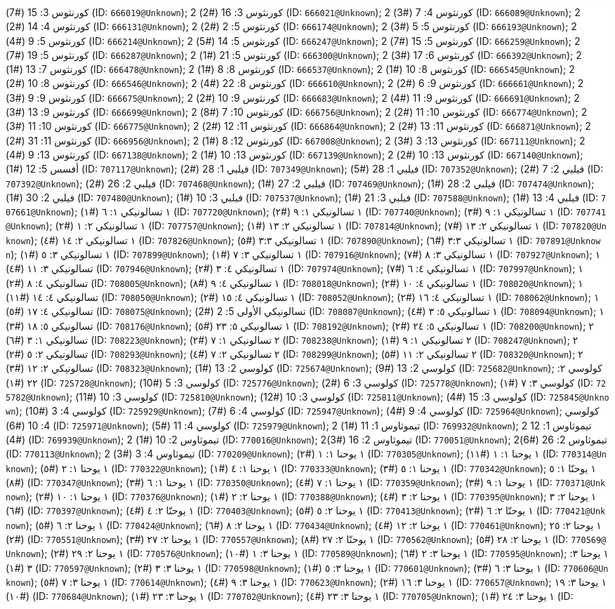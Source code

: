 كورنثوس 3: 15 (#7) (ID: `666019@Unknown`); 2 كورنثوس 3: 16 (#2) (ID: `666021@Unknown`); 2 كورنثوس 4: 7 (#3) (ID: `666089@Unknown`); 2 كورنثوس 4: 14 (#2) (ID: `666131@Unknown`); 2 كورنثوس 5: 2 (#2) (ID: `666174@Unknown`); 2 كورنثوس 5: 5 (#3) (ID: `666193@Unknown`); 2 كورنثوس 5: 9 (#4) (ID: `666214@Unknown`); 2 كورنثوس 5: 14 (#5) (ID: `666247@Unknown`); 2 كورنثوس 5: 15 (#7) (ID: `666259@Unknown`); 2 كورنثوس 5: 19 (#7) (ID: `666287@Unknown`); 2 كورنثوس 5: 21 (#1) (ID: `666300@Unknown`); 2 كورنثوس 6: 17 (#3) (ID: `666392@Unknown`); 2 كورنثوس 7: 13 (#1) (ID: `666478@Unknown`); 2 كورنثوس 8: 8 (#1) (ID: `666537@Unknown`); 2 كورنثوس 8: 10 (#1) (ID: `666545@Unknown`); 2 كورنثوس 8: 10 (#2) (ID: `666546@Unknown`); 2 كورنثوس 8: 22 (#4) (ID: `666610@Unknown`); 2 كورنثوس 9: 6 (#2) (ID: `666661@Unknown`); 2 كورنثوس 9: 9 (#3) (ID: `666675@Unknown`); 2 كورنثوس 9: 10 (#2) (ID: `666683@Unknown`); 2 كورنثوس 9: 11 (#4) (ID: `666691@Unknown`); 2 كورنثوس 9: 13 (#3) (ID: `666699@Unknown`); 2 كورنثوس 10: 7 (#8) (ID: `666756@Unknown`); 2 كورنثوس 10: 11 (#2) (ID: `666774@Unknown`); 2 كورنثوس 10: 11 (#3) (ID: `666775@Unknown`); 2 كورنثوس 11: 12 (#2) (ID: `666864@Unknown`); 2 كورنثوس 11: 13 (#2) (ID: `666871@Unknown`); 2 كورنثوس 11: 31 (#2) (ID: `666956@Unknown`); 2 كورنثوس 12: 8 (#1) (ID: `667008@Unknown`); 2 كورنثوس 13: 3 (#3) (ID: `667111@Unknown`); 2 كورنثوس 13: 9 (#4) (ID: `667138@Unknown`); 2 كورنثوس 13: 10 (#1) (ID: `667139@Unknown`); 2 كورنثوس 13: 10 (#2) (ID: `667140@Unknown`); أفسس 5: 12 (#1) (ID: `707117@Unknown`); فيلبي 1: 28 (#2) (ID: `707349@Unknown`); فيلبي 1: 28 (#5) (ID: `707352@Unknown`); فيلبي 2: 7 (#2) (ID: `707392@Unknown`); فيلبي 2: 26 (#2) (ID: `707468@Unknown`); فيلبي 2: 27 (#1) (ID: `707469@Unknown`); فيلبي 2: 28 (#1) (ID: `707474@Unknown`); فيلبي 2: 30 (#1) (ID: `707480@Unknown`); فيلبي 3: 10 (#1) (ID: `707537@Unknown`); فيلبي 3: 21 (#1) (ID: `707588@Unknown`); فيلبي 4: 13 (#1) (ID: `707661@Unknown`); ١ تسالونيكي ١: ٦ (#١) (ID: `707720@Unknown`); ١ تسالونيكي ١: ٩ (#٢) (ID: `707740@Unknown`); ١ تسالونيكي ١: ٩ (#٣) (ID: `707741@Unknown`); ١ تسالونيكي ٢: ١ (#٢) (ID: `707757@Unknown`); ١ تسالونيكي ٢: ١٣ (#١) (ID: `707814@Unknown`); ١ تسالونيكي ٢: ١٣ (#٧) (ID: `707820@Unknown`); ١ تسالونيكي ٢: ١٤ (#٤) (ID: `707826@Unknown`); ١ تسالونيكي ٣:٣ (#٥) (ID: `707890@Unknown`); ١ تسالونيكي ٣:٣ (#٦) (ID: `707891@Unknown`); ١ تسالونيكي ٣: ٥ (#١) (ID: `707899@Unknown`); ١ تسالونيكي ٣: ٧ (#١) (ID: `707916@Unknown`); ١ تسالونيكي ٣: ٨ (#٧) (ID: `707927@Unknown`); ١ تسالونيكي ٣: ١١ (#٤) (ID: `707946@Unknown`); ١ تسالونيكي ٤: ٣ (#٢) (ID: `707974@Unknown`); ١ تسالونيكي ٤: ٦ (#٧) (ID: `707997@Unknown`); ١ تسالونيكي ٤: ٨ (#٢) (ID: `708005@Unknown`); ١ تسالونيكي ٤: ٩ (#٨) (ID: `708018@Unknown`); ١ تسالونيكي ٤: ١٠ (#٢) (ID: `708020@Unknown`); ١ تسالونيكي ٤: ١٤ (#١١) (ID: `708050@Unknown`); ١ تسالونيكي ٤: ١٥ (#٢) (ID: `708052@Unknown`); ١ تسالونيكي ٤: ١٦ (#٢) (ID: `708062@Unknown`); ١ تسالونيكي ٤: ١٧ (#٥) (ID: `708075@Unknown`); تسالونيكي الأولى 5: 2 (#2) (ID: `708087@Unknown`); ١ تسالونيكي ٥: ٣ (#٤) (ID: `708094@Unknown`); ١ تسالونيكي ٥: ١٨ (#٣) (ID: `708176@Unknown`); ١ تسالونيكي ٥: ٢٣ (#٥) (ID: `708192@Unknown`); ١ تسالونيكي ٥: ٢٤ (#٢) (ID: `708200@Unknown`); ٢ تسالونيكي ١: ٣ (#٦) (ID: `708223@Unknown`); ٢ تسالونيكي ١: ٧ (#٢) (ID: `708238@Unknown`); ٢ تسالونيكي ١: ٩ (#١) (ID: `708247@Unknown`); ٢ تسالونيكي ٢: ٥ (#٢) (ID: `708293@Unknown`); ٢ تسالونيكي ٢: ٧ (#٤) (ID: `708299@Unknown`); ٢ تسالونيكي ٢: ١١ (#٥) (ID: `708320@Unknown`); ٢ تسالونيكي ٢: ١٢ (#٣) (ID: `708323@Unknown`); كولوسي 2: 13 (#1) (ID: `725674@Unknown`); كولوسي 2: 13 (#9) (ID: `725682@Unknown`); كولوسي ٢: ٢٢ (#١) (ID: `725728@Unknown`); كولوسي 3: 5 (#10) (ID: `725776@Unknown`); كولوسي 3: 6 (#2) (ID: `725778@Unknown`); كولوسي ٣: ٧ (#١) (ID: `725782@Unknown`); كولوسي 3: 10 (#11) (ID: `725810@Unknown`); كولوسي 3: 10 (#12) (ID: `725811@Unknown`); كولوسي 3: 15 (#4) (ID: `725845@Unknown`); كولوسي 4: 3 (#10) (ID: `725929@Unknown`); كولوسي 4: 6 (#7) (ID: `725947@Unknown`); كولوسي 4: 9 (#4) (ID: `725964@Unknown`); كولوسي 4: 10 (#6) (ID: `725971@Unknown`); كولوسي 4: 11 (#5) (ID: `725979@Unknown`); 2 تيموثاوس 1: 11 (#1) (ID: `769932@Unknown`); 2 تيموثاوس 1: 12 (#4) (ID: `769939@Unknown`); 2 تيموثاوس 2: 10 (#1) (ID: `770016@Unknown`); 2تيموثاوس 2: 16 (#3) (ID: `770051@Unknown`); 2تيموثاوس 2: 26 (#6) (ID: `770113@Unknown`); 2 تيموثاوس 4: 3 (#3) (ID: `770209@Unknown`); ١ يوحنا ١: ١ (#٢) (ID: `770305@Unknown`); ١ يوحنا ١: ١ (#١١) (ID: `770314@Unknown`); ١ يوحنا ١: ٢ (#٥) (ID: `770322@Unknown`); ١ يوحنا ١: ٤ (#١) (ID: `770333@Unknown`); ١ يوحنا ١: ٥ (#٣) (ID: `770342@Unknown`); ١ يوحنّا ١: ٥ (#٨) (ID: `770347@Unknown`); ١ يوحنا ١: ٦ (#٣) (ID: `770350@Unknown`); ١ يوحنا ١: ٧ (#٤) (ID: `770359@Unknown`); ١ يوحنا ١: ٩ (#٣) (ID: `770371@Unknown`); ١ يوحنا ١: ١٠ (#٢) (ID: `770376@Unknown`); ١ يوحنا ٢: ٢ (#١) (ID: `770388@Unknown`); ١ يوحنا ٢: ٣ (#٤) (ID: `770395@Unknown`); ١ يوحنا ٢: ٣ (#٦) (ID: `770397@Unknown`); ١ يوحنّا ٢: ٤ (#٤) (ID: `770403@Unknown`); ١ يوحنا ٢: ٥ (#٥) (ID: `770413@Unknown`); ١ يوحنّا ٢: ٦ (#٢) (ID: `770421@Unknown`); ١ يوحنا ٢: ٦ (#٥) (ID: `770424@Unknown`); ١ يوحنا ٢: ٨ (#٦) (ID: `770434@Unknown`); ١ يوحنا ٢: ١٢ (#٤) (ID: `770461@Unknown`); ١ يوحنا ٢: ٢٥ (#٢) (ID: `770551@Unknown`); ١ يوحنا ٢: ٢٧ (#٣) (ID: `770557@Unknown`); ١ يوحنّا ٢: ٢٧ (#٨) (ID: `770562@Unknown`); ١ يوحنا ٢: ٢٨ (#٥) (ID: `770569@Unknown`); ١ يوحنا ٢: ٢٩ (#٢) (ID: `770576@Unknown`); ١ يوحنا ٣: ١ (#١٠) (ID: `770589@Unknown`); ١ يوحنا ٣: ٢ (#٦) (ID: `770595@Unknown`); ١ يوحنا ٣: ٣ (#١) (ID: `770597@Unknown`); ١ يوحنا ٣: ٣ (#٢) (ID: `770598@Unknown`); ١ يوحنا ٣: ٥ (#١) (ID: `770601@Unknown`); ١ يوحنا ٣: ٦ (#٣) (ID: `770606@Unknown`); ١ يوحنا ٣: ٧ (#٥) (ID: `770614@Unknown`); ١ يوحنا ٣: ٩ (#٤) (ID: `770623@Unknown`); ١ يوحنا ٣: ١٦ (#٢) (ID: `770657@Unknown`); ١ يوحنا ٣: ١٩ (#١٠) (ID: `770684@Unknown`); ١ يوحنا ٣: ٢٣ (#١) (ID: `770702@Unknown`); ١ يوحنا ٣: ٢٣ (#٤) (ID: `770705@Unknown`); ١ يوحنا ٣: ٢٤ (#١) (ID: